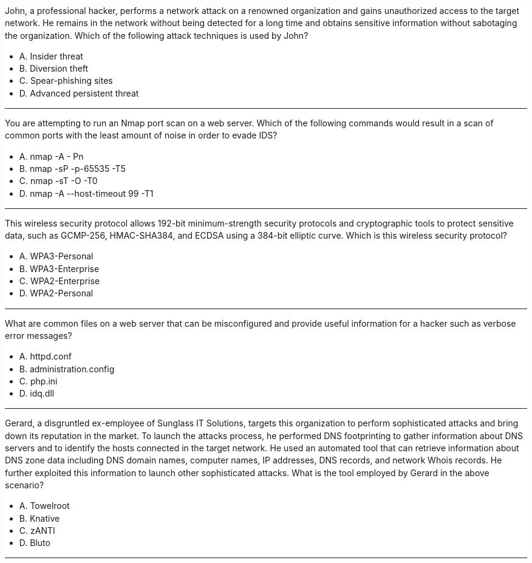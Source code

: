 
John, a professional hacker, performs a network attack on a renowned organization and gains unauthorized access to the target network. He remains in the network without being detected for a long time and obtains sensitive information without sabotaging the organization.
Which of the following attack techniques is used by John?

- A. Insider threat
- B. Diversion theft
- C. Spear-phishing sites
- D. Advanced persistent threat

---

You are attempting to run an Nmap port scan on a web server. Which of the following commands would result in a scan of common ports with the least amount of noise in order to evade IDS?

- A. nmap -A - Pn
- B. nmap -sP -p-65535 -T5
- C. nmap -sT -O -T0
- D. nmap -A --host-timeout 99 -T1

---

This wireless security protocol allows 192-bit minimum-strength security protocols and cryptographic tools to protect sensitive data, such as GCMP-256, HMAC-SHA384, and ECDSA using a 384-bit elliptic curve.
Which is this wireless security protocol?

- A. WPA3-Personal
- B. WPA3-Enterprise
- C. WPA2-Enterprise
- D. WPA2-Personal

---

What are common files on a web server that can be misconfigured and provide useful information for a hacker such as verbose error messages?

- A. httpd.conf
- B. administration.config
- C. php.ini
- D. idq.dll

---

Gerard, a disgruntled ex-employee of Sunglass IT Solutions, targets this organization to perform sophisticated attacks and bring down its reputation in the market. To launch the attacks process, he performed DNS footprinting to gather information about DNS servers and to identify the hosts connected in the target network. He used an automated tool that can retrieve information about DNS zone data including DNS domain names, computer names, IP addresses, DNS records, and network Whois records. He further exploited this information to launch other sophisticated attacks.
What is the tool employed by Gerard in the above scenario?

- A. Towelroot
- B. Knative
- C. zANTI
- D. Bluto

---